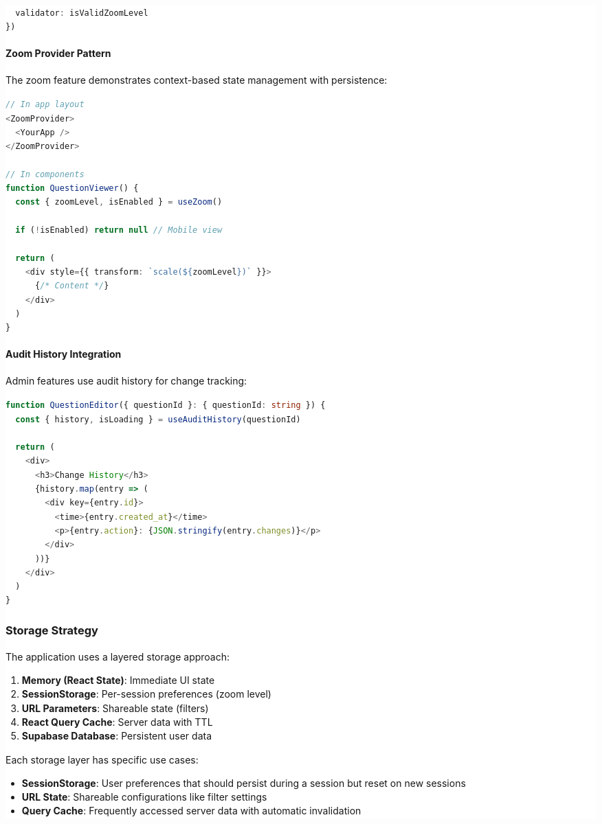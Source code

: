 ```typescript
  validator: isValidZoomLevel
})
```

#### Zoom Provider Pattern
The zoom feature demonstrates context-based state management with persistence:

```typescript
// In app layout
<ZoomProvider>
  <YourApp />
</ZoomProvider>

// In components
function QuestionViewer() {
  const { zoomLevel, isEnabled } = useZoom()

  if (!isEnabled) return null // Mobile view

  return (
    <div style={{ transform: `scale(${zoomLevel})` }}>
      {/* Content */}
    </div>
  )
}
```

#### Audit History Integration
Admin features use audit history for change tracking:

```typescript
function QuestionEditor({ questionId }: { questionId: string }) {
  const { history, isLoading } = useAuditHistory(questionId)

  return (
    <div>
      <h3>Change History</h3>
      {history.map(entry => (
        <div key={entry.id}>
          <time>{entry.created_at}</time>
          <p>{entry.action}: {JSON.stringify(entry.changes)}</p>
        </div>
      ))}
    </div>
  )
}
```

### Storage Strategy

The application uses a layered storage approach:

1. **Memory (React State)**: Immediate UI state
2. **SessionStorage**: Per-session preferences (zoom level)
3. **URL Parameters**: Shareable state (filters)
4. **React Query Cache**: Server data with TTL
5. **Supabase Database**: Persistent user data

Each storage layer has specific use cases:
- **SessionStorage**: User preferences that should persist during a session but reset on new sessions
- **URL State**: Shareable configurations like filter settings
- **Query Cache**: Frequently accessed server data with automatic invalidation
